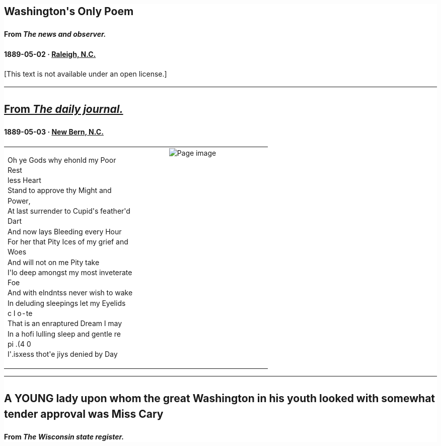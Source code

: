 
## Washington's Only Poem

#### From _The news and observer._

#### 1889-05-02 &middot; [Raleigh, N.C.](http://dbpedia.org/resource/Raleigh%2C_North_Carolina)

[This text is not available under an open license.]

---

## [From _The daily journal._](https://newspapers.digitalnc.org/lccn/sn93065771/1889-05-03/ed-1/seq-1/)

#### 1889-05-03 &middot; [New Bern, N.C.](http://dbpedia.org/resource/New_Bern%2C_North_Carolina)

<table style="width: 100%;"><tr><td style="width: 50%">

  
Oh ye Gods why ehonld my Poor Rest­  
less Heart  
Stand to approve thy Might and  
Power,  
At last surrender to Cupid&#x27;s feather&#x27;d  
Dart  
And now lays Bleeding every Hour  
For her that Pity Ices of my grief and  
Woes  
And will not on me Pity take  
I&#x27;lo deep amongst my most inveterate  
Foe  
And with elndntss never wish to wake  
In deluding sleepings let my Eyelids  
c I o-te  
That is an enraptured Dream I may  
In a hofi lulling sleep and gentle re  
pi .(4 0  
I&#x27;.isxess thot&#x27;e jiys denied by Day
</td><td style="width: 50%; max-height: 75%; margin: auto; display: block;">
<img alt="Page image" src="https://newspapers.digitalnc.org/images/iiif/batch_ncu_DaJoNB4n_ver01%2Fdata%2F1889050301%2F1029.jp2/pct:21.81976871045167,37.02268159632501,14.37922758018765,9.819121447028424/!600,600/0/default.jpg"/>
</td>
</tr></table>

---

## A YOUNG lady upon whom the great Washington in his youth looked with somewhat tender approval was Miss Cary

#### From _The Wisconsin state register._

